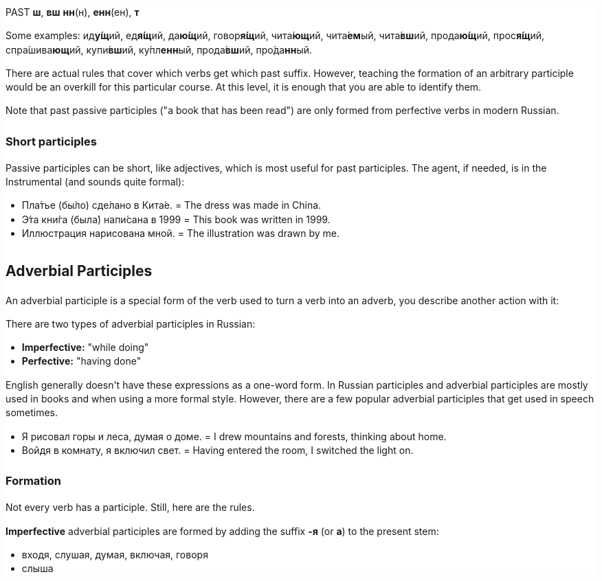 <tr>
<td>PAST</td>
<td><strong>ш</strong>, <strong>вш</strong></td>
<td><strong>нн</strong>(н), <strong>енн</strong>(ен), <strong>т</strong></td>
</tr>
</tbody>
</table>


Some examples: ид**у́щ**ий, ед**я́щ**ий, да**ю́щ**ий, говор**я́щ**ий, чита́**ющ**ий, чита́**ем**ый, чита́**вш**ий, прода**ю́щ**ий, прос**я́щ**ий, спра́шива**ющ**ий, купи́**вш**ий, ку́пл**енн**ый, прода́**вш**ий, про́да**нн**ый.

There are actual rules that cover which verbs get which past suffix. However, teaching the formation of an arbitrary participle would be an overkill for this particular course. At this level, it is enough that you are able to identify them.

Note that past passive participles ("a book that has been read") are only formed from perfective verbs in modern Russian.

### Short participles

Passive participles can be short, like adjectives, which is most useful for past participles. The agent, if needed, is in the Instrumental (and sounds quite formal):

*   Пла́тье (бы́ло) сде́лано в Кита́е. = The dress was made in China.
*   Э́та кни́га (была́) напи́сана в 1999 = This book was written in 1999.
*   Иллюстрация нарисована мной. = The illustration was drawn by me.


## Adverbial Participles

 An adverbial participle is a special form of the verb used to turn a verb into an adverb, you describe another action with it:

There are two types of adverbial participles in Russian:

*   **Imperfective:** "while doing"
*   **Perfective:** "having done"


English generally doesn't have these expressions as a one-word form. In Russian participles and adverbial participles are mostly used in books and when using a more formal style. However, there are a few popular adverbial participles that get used in speech sometimes.

*   Я рисовал горы и леса, думая о доме. = I drew mountains and forests, thinking about home.
*   Войдя в комнату, я включил свет. = Having entered the room, I switched the light on.


### Formation

Not every verb has a participle. Still, here are the rules.

**Imperfective** adverbial participles are formed by adding the suffix **-я** (or **а**) to the present stem:

*   входя, слушая, думая, включая, говоря
*   слыша

